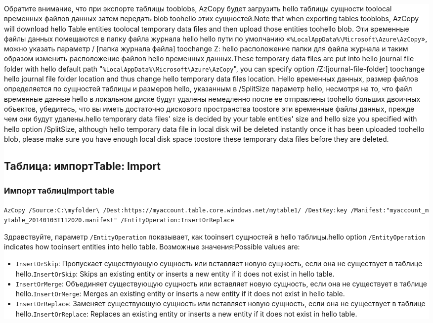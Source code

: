 <span data-ttu-id="b5544-232">Обратите внимание, что при экспорте таблицы tooblobs, AzCopy будет загрузить hello таблицы сущности toolocal временных файлов данных затем передать blob toohello этих сущностей.</span><span class="sxs-lookup"><span data-stu-id="b5544-232">Note that when exporting tables tooblobs, AzCopy will download hello Table entities toolocal temporary data files and then upload those entities toohello blob.</span></span> <span data-ttu-id="b5544-233">Эти временные файлы данных помещаются в папку файла журнала hello hello пути по умолчанию «<code>%LocalAppData%\Microsoft\Azure\AzCopy</code>», можно указать параметр / [папка журнала файла] toochange Z: hello расположение папки для файла журнала и таким образом изменить расположение файлов hello временных данных.</span><span class="sxs-lookup"><span data-stu-id="b5544-233">These temporary data files are put into hello journal file folder with hello default path "<code>%LocalAppData%\Microsoft\Azure\AzCopy</code>", you can specify option /Z:[journal-file-folder] toochange hello journal file folder location and thus change hello temporary data files location.</span></span> <span data-ttu-id="b5544-234">Hello временных данных, размер файлов определяется по сущностей таблицы и размеров hello, указанным в /SplitSize параметр hello, несмотря на то, что файл временные данные hello в локальном диске будут удалены немедленно после ее отправлены toohello больших двоичных объектов, убедитесь, что вы иметь достаточно дискового пространства toostore эти временные файлы данных, прежде чем они будут удалены.</span><span class="sxs-lookup"><span data-stu-id="b5544-234">hello temporary data files' size is decided by your table entities' size and hello size you specified with hello option /SplitSize, although hello temporary data file in local disk will be deleted instantly once it has been uploaded toohello blob, please make sure you have enough local disk space toostore these temporary data files before they are deleted.</span></span>

## <a name="table-import"></a><span data-ttu-id="b5544-235">Таблица: импорт</span><span class="sxs-lookup"><span data-stu-id="b5544-235">Table: Import</span></span>
### <a name="import-table"></a><span data-ttu-id="b5544-236">Импорт таблиц</span><span class="sxs-lookup"><span data-stu-id="b5544-236">Import table</span></span>

```azcopy
AzCopy /Source:C:\myfolder\ /Dest:https://myaccount.table.core.windows.net/mytable1/ /DestKey:key /Manifest:"myaccount_mytable_20140103T112020.manifest" /EntityOperation:InsertOrReplace
```

<span data-ttu-id="b5544-237">Здравствуйте, параметр `/EntityOperation` показывает, как tooinsert сущностей в hello таблицы.</span><span class="sxs-lookup"><span data-stu-id="b5544-237">hello option `/EntityOperation` indicates how tooinsert entities into hello table.</span></span> <span data-ttu-id="b5544-238">Возможные значения:</span><span class="sxs-lookup"><span data-stu-id="b5544-238">Possible values are:</span></span>

* <span data-ttu-id="b5544-239">`InsertOrSkip`: Пропускает существующую сущность или вставляет новую сущность, если она не существует в таблице hello.</span><span class="sxs-lookup"><span data-stu-id="b5544-239">`InsertOrSkip`: Skips an existing entity or inserts a new entity if it does not exist in hello table.</span></span>
* <span data-ttu-id="b5544-240">`InsertOrMerge`: Объединяет существующую сущность или вставляет новую сущность, если она не существует в таблице hello.</span><span class="sxs-lookup"><span data-stu-id="b5544-240">`InsertOrMerge`: Merges an existing entity or inserts a new entity if it does not exist in hello table.</span></span>
* <span data-ttu-id="b5544-241">`InsertOrReplace`: Заменяет существующую сущность или вставляет новую сущность, если она не существует в таблице hello.</span><span class="sxs-lookup"><span data-stu-id="b5544-241">`InsertOrReplace`: Replaces an existing entity or inserts a new entity if it does not exist in hello table.</span></span>
